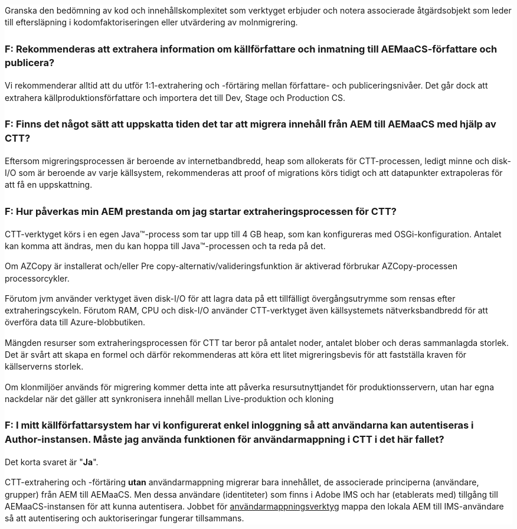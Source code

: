 Granska den bedömning av kod och innehållskomplexitet som verktyget erbjuder och notera associerade åtgärdsobjekt som leder till eftersläpning i kodomfaktoriseringen eller utvärdering av molnmigrering.

### F: Rekommenderas att extrahera information om källförfattare och inmatning till AEMaaCS-författare och publicera?

Vi rekommenderar alltid att du utför 1:1-extrahering och -förtäring mellan författare- och publiceringsnivåer. Det går dock att extrahera källproduktionsförfattare och importera det till Dev, Stage och Production CS.

### F: Finns det något sätt att uppskatta tiden det tar att migrera innehåll från AEM till AEMaaCS med hjälp av CTT?

Eftersom migreringsprocessen är beroende av internetbandbredd, heap som allokerats för CTT-processen, ledigt minne och disk-I/O som är beroende av varje källsystem, rekommenderas att proof of migrations körs tidigt och att datapunkter extrapoleras för att få en uppskattning.

### F: Hur påverkas min AEM prestanda om jag startar extraheringsprocessen för CTT?

CTT-verktyget körs i en egen Java™-process som tar upp till 4 GB heap, som kan konfigureras med OSGi-konfiguration. Antalet kan komma att ändras, men du kan hoppa till Java™-processen och ta reda på det.

Om AZCopy är installerat och/eller Pre copy-alternativ/valideringsfunktion är aktiverad förbrukar AZCopy-processen processorcykler.

Förutom jvm använder verktyget även disk-I/O för att lagra data på ett tillfälligt övergångsutrymme som rensas efter extraheringscykeln. Förutom RAM, CPU och disk-I/O använder CTT-verktyget även källsystemets nätverksbandbredd för att överföra data till Azure-blobbutiken.

Mängden resurser som extraheringsprocessen för CTT tar beror på antalet noder, antalet blober och deras sammanlagda storlek. Det är svårt att skapa en formel och därför rekommenderas att köra ett litet migreringsbevis för att fastställa kraven för källserverns storlek.

Om klonmiljöer används för migrering kommer detta inte att påverka resursutnyttjandet för produktionsservern, utan har egna nackdelar när det gäller att synkronisera innehåll mellan Live-produktion och kloning

### F: I mitt källförfattarsystem har vi konfigurerat enkel inloggning så att användarna kan autentiseras i Author-instansen. Måste jag använda funktionen för användarmappning i CTT i det här fallet?

Det korta svaret är &quot;**Ja**&quot;.

CTT-extrahering och -förtäring **utan** användarmappning migrerar bara innehållet, de associerade principerna (användare, grupper) från AEM till AEMaaCS. Men dessa användare (identiteter) som finns i Adobe IMS och har (etablerats med) tillgång till AEMaaCS-instansen för att kunna autentisera. Jobbet för [användarmappningsverktyg](https://experienceleague.adobe.com/docs/experience-manager-cloud-service/content/migration-journey/cloud-migration/content-transfer-tool/legacy-user-mapping-tool/overview-user-mapping-tool-legacy.html) mappa den lokala AEM till IMS-användare så att autentisering och auktoriseringar fungerar tillsammans.
